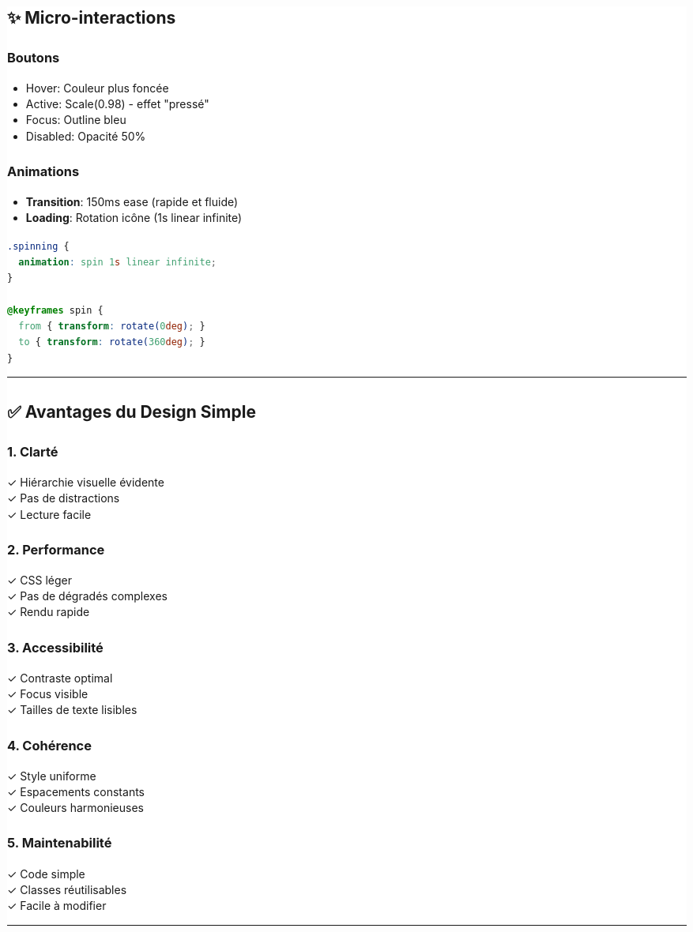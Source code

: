 
## ✨ Micro-interactions

### **Boutons**
- Hover: Couleur plus foncée
- Active: Scale(0.98) - effet "pressé"
- Focus: Outline bleu
- Disabled: Opacité 50%

### **Animations**
- **Transition**: 150ms ease (rapide et fluide)
- **Loading**: Rotation icône (1s linear infinite)

```css
.spinning {
  animation: spin 1s linear infinite;
}

@keyframes spin {
  from { transform: rotate(0deg); }
  to { transform: rotate(360deg); }
}
```

---

## ✅ Avantages du Design Simple

### **1. Clarté**
✓ Hiérarchie visuelle évidente  
✓ Pas de distractions  
✓ Lecture facile  

### **2. Performance**
✓ CSS léger  
✓ Pas de dégradés complexes  
✓ Rendu rapide  

### **3. Accessibilité**
✓ Contraste optimal  
✓ Focus visible  
✓ Tailles de texte lisibles  

### **4. Cohérence**
✓ Style uniforme  
✓ Espacements constants  
✓ Couleurs harmonieuses  

### **5. Maintenabilité**
✓ Code simple  
✓ Classes réutilisables  
✓ Facile à modifier  

---